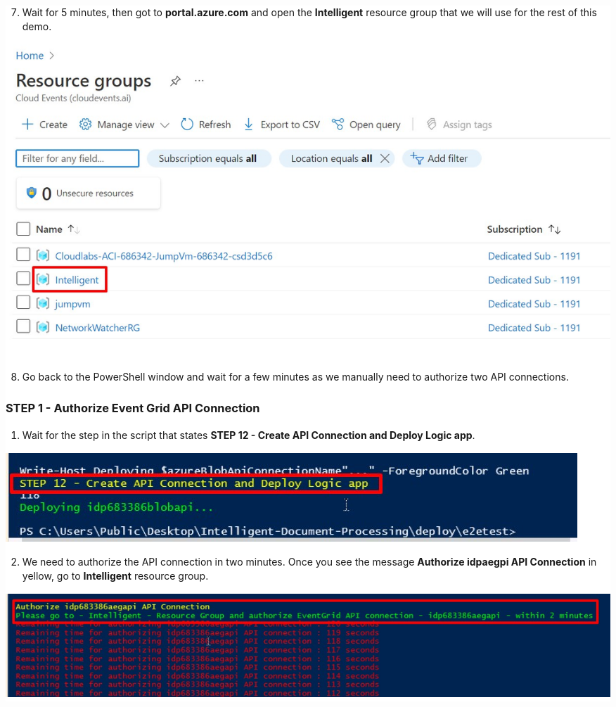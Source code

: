 7. Wait for 5 minutes, then got to **portal.azure.com** and open the **Intelligent** resource group that we will use for the rest of this demo.


![Select Intelligent RG](../media/Intelligent-Document-Processing/select-RG.jpg)


8. Go back to the PowerShell window and wait for a few minutes as we manually need to authorize two API connections.


### STEP 1 - Authorize Event Grid API Connection


1. Wait for the step in the script that states **STEP 12 - Create API Connection and Deploy Logic app**.


![Step 12 API Yellow](../media/Intelligent-Document-Processing/Step12.jpg)

2. We need to authorize the API connection in two minutes. Once you see the message **Authorize idp<inject key="DeploymentID" enableCopy="false" />aegpi API Connection** in yellow, go to **Intelligent** resource group. 


![Authorize aegapi Yellow](../media/Intelligent-Document-Processing/aegapi-authorize-yellow.jpg)
